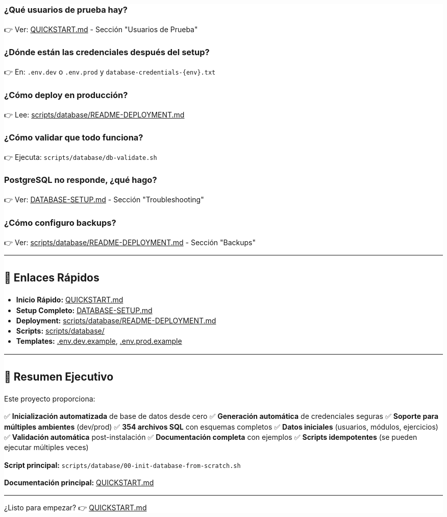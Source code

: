 ### ¿Qué usuarios de prueba hay?
👉 Ver: [QUICKSTART.md](QUICKSTART.md) - Sección "Usuarios de Prueba"

### ¿Dónde están las credenciales después del setup?
👉 En: `.env.dev` o `.env.prod` y `database-credentials-{env}.txt`

### ¿Cómo deploy en producción?
👉 Lee: [scripts/database/README-DEPLOYMENT.md](scripts/database/README-DEPLOYMENT.md)

### ¿Cómo validar que todo funciona?
👉 Ejecuta: `scripts/database/db-validate.sh`

### PostgreSQL no responde, ¿qué hago?
👉 Ver: [DATABASE-SETUP.md](DATABASE-SETUP.md) - Sección "Troubleshooting"

### ¿Cómo configuro backups?
👉 Ver: [scripts/database/README-DEPLOYMENT.md](scripts/database/README-DEPLOYMENT.md) - Sección "Backups"

---

## 🔗 Enlaces Rápidos

- **Inicio Rápido:** [QUICKSTART.md](QUICKSTART.md)
- **Setup Completo:** [DATABASE-SETUP.md](DATABASE-SETUP.md)
- **Deployment:** [scripts/database/README-DEPLOYMENT.md](scripts/database/README-DEPLOYMENT.md)
- **Scripts:** [scripts/database/](scripts/database/)
- **Templates:** [.env.dev.example](.env.dev.example), [.env.prod.example](.env.prod.example)

---

## 🎯 Resumen Ejecutivo

Este proyecto proporciona:

✅ **Inicialización automatizada** de base de datos desde cero
✅ **Generación automática** de credenciales seguras
✅ **Soporte para múltiples ambientes** (dev/prod)
✅ **354 archivos SQL** con esquemas completos
✅ **Datos iniciales** (usuarios, módulos, ejercicios)
✅ **Validación automática** post-instalación
✅ **Documentación completa** con ejemplos
✅ **Scripts idempotentes** (se pueden ejecutar múltiples veces)

**Script principal:** `scripts/database/00-init-database-from-scratch.sh`

**Documentación principal:** [QUICKSTART.md](QUICKSTART.md)

---

¿Listo para empezar? 👉 [QUICKSTART.md](QUICKSTART.md)
